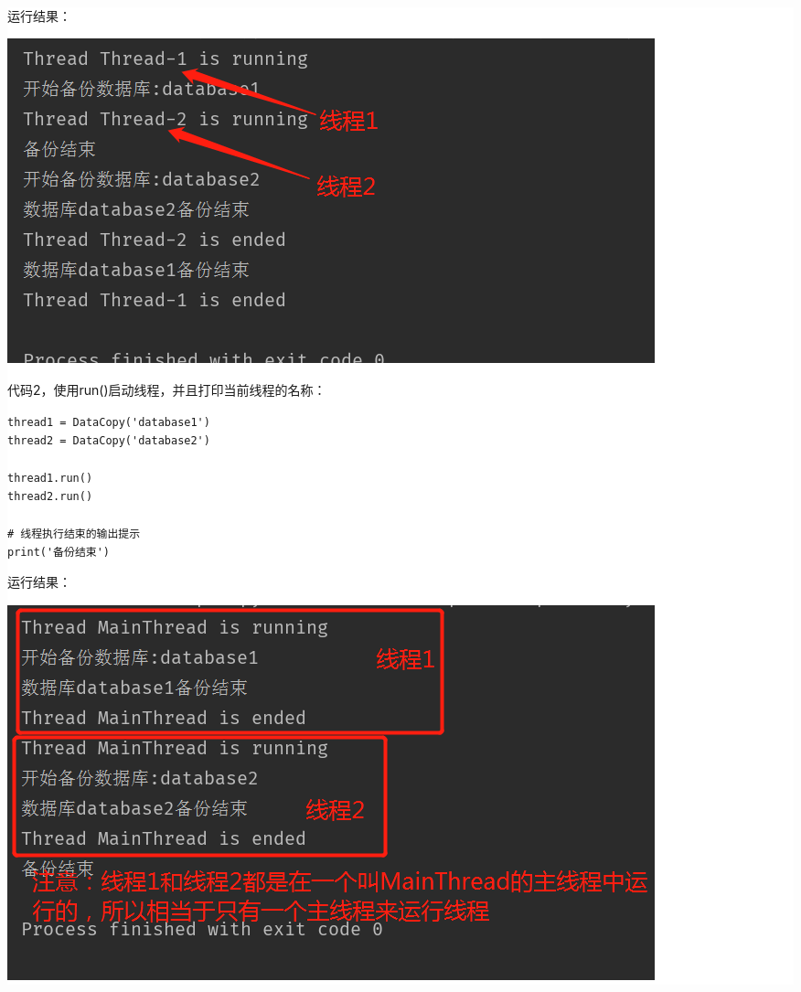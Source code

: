 运行结果：

![图](images/threading_many_start.png)


代码2，使用run()启动线程，并且打印当前线程的名称：

	thread1 = DataCopy('database1')
	thread2 = DataCopy('database2')
		
	thread1.run()
	thread2.run()

	# 线程执行结束的输出提示
	print('备份结束')

运行结果：

![图](images/threading_many_run.png)
